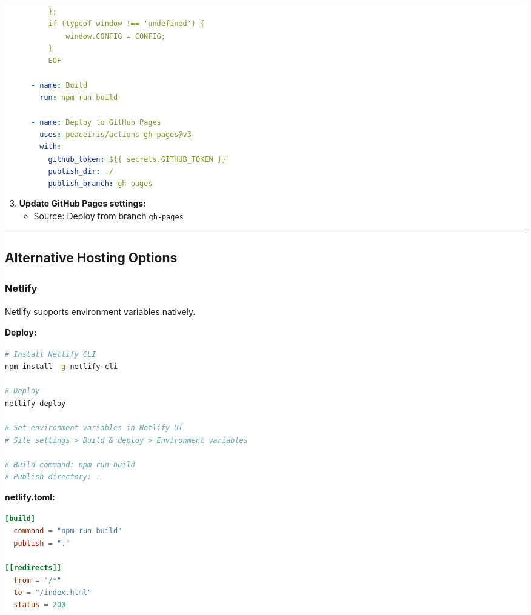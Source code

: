    ```yaml
             };
             if (typeof window !== 'undefined') {
                 window.CONFIG = CONFIG;
             }
             EOF

         - name: Build
           run: npm run build

         - name: Deploy to GitHub Pages
           uses: peaceiris/actions-gh-pages@v3
           with:
             github_token: ${{ secrets.GITHUB_TOKEN }}
             publish_dir: ./
             publish_branch: gh-pages
   ```

3. **Update GitHub Pages settings:**
   - Source: Deploy from branch `gh-pages`

---

## Alternative Hosting Options

### Netlify

Netlify supports environment variables natively.

**Deploy:**

```bash
# Install Netlify CLI
npm install -g netlify-cli

# Deploy
netlify deploy

# Set environment variables in Netlify UI
# Site settings > Build & deploy > Environment variables

# Build command: npm run build
# Publish directory: .
```

**netlify.toml:**

```toml
[build]
  command = "npm run build"
  publish = "."

[[redirects]]
  from = "/*"
  to = "/index.html"
  status = 200
```
